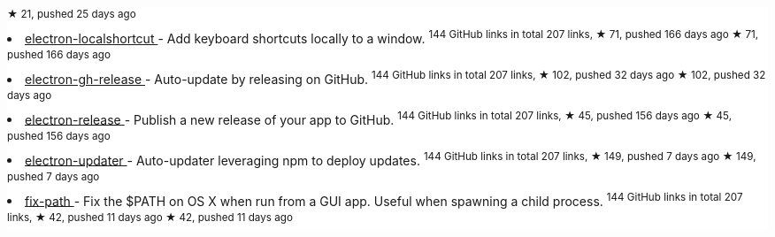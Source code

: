   <sup>
   &#9733 21, pushed 25 days ago
  </sup>
 </li>
 <li>
  <a href="https://github.com/parro-it/electron-localshortcut">
   electron-localshortcut
  </a>
  - Add keyboard shortcuts locally to a window.
  <sup>
   144 GitHub links in total 207 links, ★ 71, pushed 166 days ago
  </sup>
  <sup>
   &#9733 71, pushed 166 days ago
  </sup>
 </li>
 <li>
  <a href="https://github.com/jenslind/electron-gh-releases">
   electron-gh-release
  </a>
  - Auto-update by releasing on GitHub.
  <sup>
   144 GitHub links in total 207 links, ★ 102, pushed 32 days ago
  </sup>
  <sup>
   &#9733 102, pushed 32 days ago
  </sup>
 </li>
 <li>
  <a href="https://github.com/jenslind/electron-release">
   electron-release
  </a>
  - Publish a new release of your app to GitHub.
  <sup>
   144 GitHub links in total 207 links, ★ 45, pushed 156 days ago
  </sup>
  <sup>
   &#9733 45, pushed 156 days ago
  </sup>
 </li>
 <li>
  <a href="https://github.com/evolvelabs/electron-updater">
   electron-updater
  </a>
  - Auto-updater leveraging npm to deploy updates.
  <sup>
   144 GitHub links in total 207 links, ★ 149, pushed 7 days ago
  </sup>
  <sup>
   &#9733 149, pushed 7 days ago
  </sup>
 </li>
 <li>
  <a href="https://github.com/sindresorhus/fix-path">
   fix-path
  </a>
  - Fix the $PATH on OS X when run from a GUI app. Useful when spawning a child process.
  <sup>
   144 GitHub links in total 207 links, ★ 42, pushed 11 days ago
  </sup>
  <sup>
   &#9733 42, pushed 11 days ago
  </sup>
 </li>